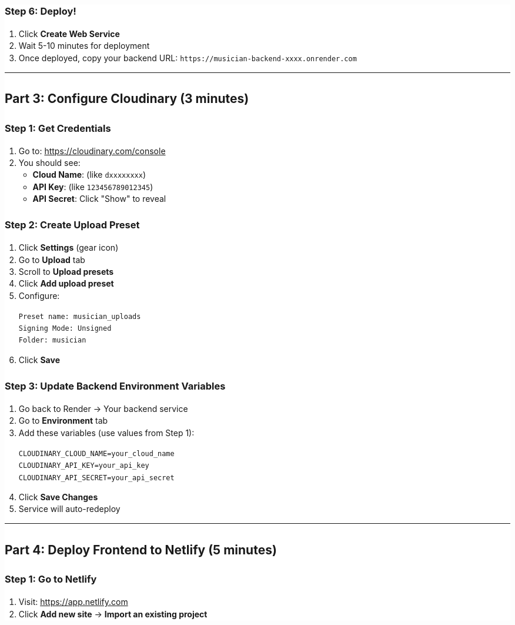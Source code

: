 ### Step 6: Deploy!
1. Click **Create Web Service**
2. Wait 5-10 minutes for deployment
3. Once deployed, copy your backend URL:
   `https://musician-backend-xxxx.onrender.com`

---

## Part 3: Configure Cloudinary (3 minutes)

### Step 1: Get Credentials
1. Go to: https://cloudinary.com/console
2. You should see:
   - **Cloud Name**: (like `dxxxxxxxx`)
   - **API Key**: (like `123456789012345`)
   - **API Secret**: Click "Show" to reveal

### Step 2: Create Upload Preset
1. Click **Settings** (gear icon)
2. Go to **Upload** tab
3. Scroll to **Upload presets**
4. Click **Add upload preset**
5. Configure:
   ```
   Preset name: musician_uploads
   Signing Mode: Unsigned
   Folder: musician
   ```
6. Click **Save**

### Step 3: Update Backend Environment Variables
1. Go back to Render → Your backend service
2. Go to **Environment** tab
3. Add these variables (use values from Step 1):
   ```
   CLOUDINARY_CLOUD_NAME=your_cloud_name
   CLOUDINARY_API_KEY=your_api_key
   CLOUDINARY_API_SECRET=your_api_secret
   ```
4. Click **Save Changes**
5. Service will auto-redeploy

---

## Part 4: Deploy Frontend to Netlify (5 minutes)

### Step 1: Go to Netlify
1. Visit: https://app.netlify.com
2. Click **Add new site** → **Import an existing project**
